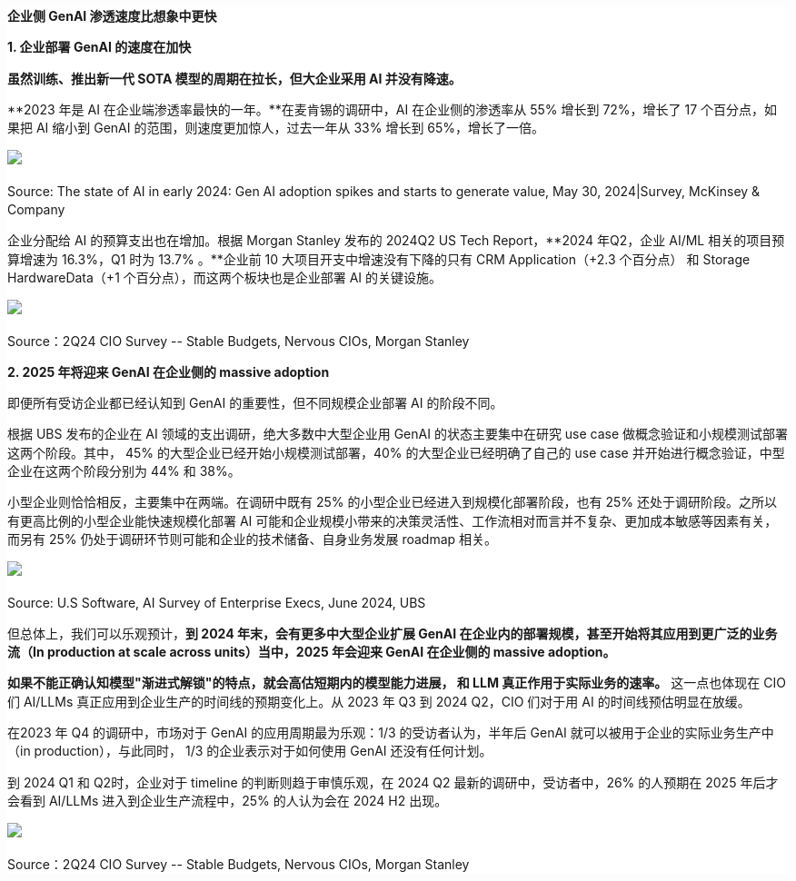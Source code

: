 
**企业侧 GenAI 渗透速度比想象中更快**


**1. 企业部署 GenAI 的速度在加快**   


**虽然训练、推出新一代 SOTA 模型的周期在拉长，但大企业采用 AI 并没有降速。**

**2023 年是 AI 在企业端渗透率最快的一年。**在麦肯锡的调研中，AI 在企业侧的渗透率从 55% 增长到 72%，增长了 17 个百分点，如果把 AI 缩小到 GenAI 的范围，则速度更加惊人，过去一年从 33% 增长到 65%，增长了一倍。


![](https://cubox.pro/c/filters:no_upscale()?imageUrl=https%3A%2F%2Fmmbiz.qpic.cn%2Fsz_mmbiz_png%2F3tHNibnJ2jgyAialOMsO1aZicPUfhoBtonxHF5ePLl6O1tP4ATicBiafriaDAAAsZEXTYU6dFgjO9IVOYwDMsgXKbumg%2F640%3Fwx_fmt%3Dpng%26from%3Dappmsg)

Source: The state of AI in early 2024: Gen AI adoption spikes and starts to generate value, May 30, 2024\|Survey, McKinsey \& Company


企业分配给 AI 的预算支出也在增加。根据 Morgan Stanley 发布的 2024Q2 US Tech Report，**2024 年Q2，企业 AI/ML 相关的项目预算增速为 16.3%，Q1 时为 13.7% 。**企业前 10 大项目开支中增速没有下降的只有 CRM Application（+2.3 个百分点） 和 Storage HardwareData（+1 个百分点），而这两个板块也是企业部署 AI 的关键设施。


![](https://cubox.pro/c/filters:no_upscale()?imageUrl=https%3A%2F%2Fmmbiz.qpic.cn%2Fsz_mmbiz_png%2F3tHNibnJ2jgyAialOMsO1aZicPUfhoBtonxTGTtncGKvwOias14NPiap1o3HccFiaScJnj5DUzCYiaWUlf6wsAZoPOP7A%2F640%3Fwx_fmt%3Dpng%26from%3Dappmsg)

Source：2Q24 CIO Survey -- Stable Budgets, Nervous CIOs, Morgan Stanley


**2. 2025 年将迎来 GenAI 在企业侧的 massive adoption**   


即便所有受访企业都已经认知到 GenAI 的重要性，但不同规模企业部署 AI 的阶段不同。

根据 UBS 发布的企业在 AI 领域的支出调研，绝大多数中大型企业用 GenAI 的状态主要集中在研究 use case 做概念验证和小规模测试部署这两个阶段。其中， 45% 的大型企业已经开始小规模测试部署，40% 的大型企业已经明确了自己的 use case 并开始进行概念验证，中型企业在这两个阶段分别为 44% 和 38%。

小型企业则恰恰相反，主要集中在两端。在调研中既有 25% 的小型企业已经进入到规模化部署阶段，也有 25% 还处于调研阶段。之所以有更高比例的小型企业能快速规模化部署 AI 可能和企业规模小带来的决策灵活性、工作流相对而言并不复杂、更加成本敏感等因素有关，而另有 25% 仍处于调研环节则可能和企业的技术储备、自身业务发展 roadmap 相关。


![](https://cubox.pro/c/filters:no_upscale()?imageUrl=https%3A%2F%2Fmmbiz.qpic.cn%2Fsz_mmbiz_png%2F3tHNibnJ2jgyAialOMsO1aZicPUfhoBtonxnzgn9NicVuRaFV6Pufulvic8iadToUxibmg7uv6BumeTF3z4CIfqib8qehQ%2F640%3Fwx_fmt%3Dpng%26from%3Dappmsg)

Source: U.S Software, AI Survey of Enterprise Execs, June 2024, UBS


但总体上，我们可以乐观预计，**到 2024 年末，会有更多中大型企业扩展 GenAI 在企业内的部署规模，甚至开始将其应用到更广泛的业务流（In production at scale across units）当中，2025 年会迎来 GenAI 在企业侧的 massive adoption。**

**如果不能正确认知模型"渐进式解锁"的特点，就会高估短期内的模型能力进展， 和 LLM 真正作用于实际业务的速率。** 这一点也体现在 CIO 们 AI/LLMs 真正应用到企业生产的时间线的预期变化上。从 2023 年 Q3 到 2024 Q2，CIO 们对于用 AI 的时间线预估明显在放缓。

在2023 年 Q4 的调研中，市场对于 GenAI 的应用周期最为乐观：1/3 的受访者认为，半年后 GenAI 就可以被用于企业的实际业务生产中（in production），与此同时， 1/3 的企业表示对于如何使用 GenAI 还没有任何计划。

到 2024 Q1 和 Q2时，企业对于 timeline 的判断则趋于审慎乐观，在 2024 Q2 最新的调研中，受访者中，26% 的人预期在 2025 年后才会看到 AI/LLMs 进入到企业生产流程中，25% 的人认为会在 2024 H2 出现。


![](https://cubox.pro/c/filters:no_upscale()?imageUrl=https%3A%2F%2Fmmbiz.qpic.cn%2Fsz_mmbiz_png%2F3tHNibnJ2jgyAialOMsO1aZicPUfhoBtonxqvKx8g5DnWxPxeDBO7rkPHl3MgjHH8MOBVRUQRn7O7De4sbyiboRzFw%2F640%3Fwx_fmt%3Dpng%26from%3Dappmsg)

Source：2Q24 CIO Survey -- Stable Budgets, Nervous CIOs, Morgan Stanley
